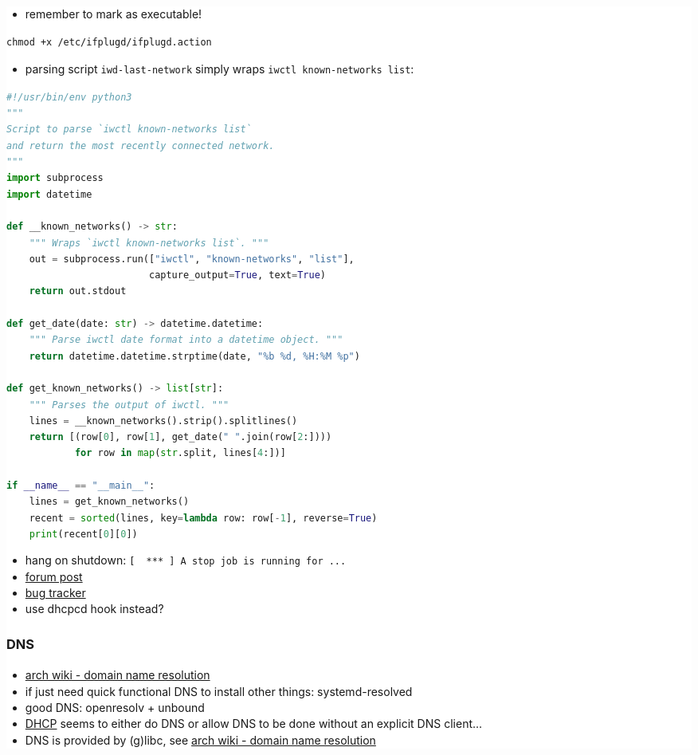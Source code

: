 - remember to mark as executable!

```
chmod +x /etc/ifplugd/ifplugd.action
```

- parsing script `iwd-last-network` simply wraps `iwctl known-networks list`:

```python
#!/usr/bin/env python3
"""
Script to parse `iwctl known-networks list`
and return the most recently connected network.
"""
import subprocess
import datetime

def __known_networks() -> str:
    """ Wraps `iwctl known-networks list`. """
    out = subprocess.run(["iwctl", "known-networks", "list"],
                         capture_output=True, text=True)
    return out.stdout

def get_date(date: str) -> datetime.datetime:
    """ Parse iwctl date format into a datetime object. """
    return datetime.datetime.strptime(date, "%b %d, %H:%M %p")

def get_known_networks() -> list[str]:
    """ Parses the output of iwctl. """
    lines = __known_networks().strip().splitlines()
    return [(row[0], row[1], get_date(" ".join(row[2:])))
            for row in map(str.split, lines[4:])]

if __name__ == "__main__":
    lines = get_known_networks()
    recent = sorted(lines, key=lambda row: row[-1], reverse=True)
    print(recent[0][0])
```

- hang on shutdown: `[  *** ] A stop job is running for ...`
- [forum post](https://bbs.archlinux.org/viewtopic.php?pid=1922083)
- [bug tracker](https://bugs.archlinux.org/task/67382)
- use dhcpcd hook instead?

### DNS

- [arch wiki - domain name resolution](https://wiki.archlinux.org/title/Domain_name_resolution)
- if just need quick functional DNS to install other things: systemd-resolved
- good DNS: openresolv + unbound
- [DHCP](https://wiki.archlinux.org/title/Network_configuration#DHCP) seems
  to either do DNS or allow DNS to be done without an explicit DNS client...
- DNS is provided by (g)libc, see [arch wiki - domain name resolution](https://wiki.archlinux.org/title/Domain_name_resolution#Glibc_resolver)
